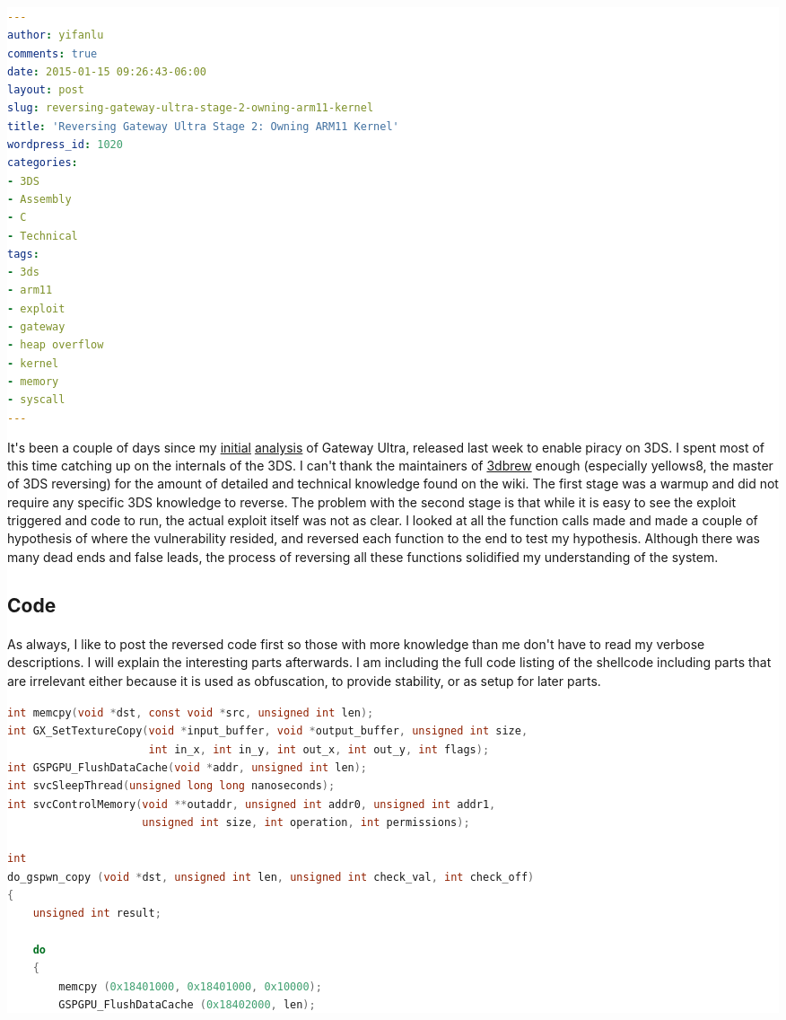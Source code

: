```yaml
---
author: yifanlu
comments: true
date: 2015-01-15 09:26:43-06:00
layout: post
slug: reversing-gateway-ultra-stage-2-owning-arm11-kernel
title: 'Reversing Gateway Ultra Stage 2: Owning ARM11 Kernel'
wordpress_id: 1020
categories:
- 3DS
- Assembly
- C
- Technical
tags:
- 3ds
- arm11
- exploit
- gateway
- heap overflow
- kernel
- memory
- syscall
---
```


It's been a couple of days since my [initial](/2015/01/10/reversing-gateway-ultra-first-stage-part-1/) [analysis](/2015/01/12/reversing-gateway-ultra-first-stage-part-2/) of Gateway Ultra, released last week to enable piracy on 3DS. I spent most of this time catching up on the internals of the 3DS. I can't thank the maintainers of [3dbrew](http://3dbrew.org/) enough (especially yellows8, the master of 3DS reversing) for the amount of detailed and technical knowledge found on the wiki. The first stage was a warmup and did not require any specific 3DS knowledge to reverse. The problem with the second stage is that while it is easy to see the exploit triggered and code to run, the actual exploit itself was not as clear. I looked at all the function calls made and made a couple of hypothesis of where the vulnerability resided, and reversed each function to the end to test my hypothesis. Although there was many dead ends and false leads, the process of reversing all these functions solidified my understanding of the system.


## Code


As always, I like to post the reversed code first so those with more knowledge than me don't have to read my verbose descriptions. I will explain the interesting parts afterwards. I am including the full code listing of the shellcode including parts that are irrelevant either because it is used as obfuscation, to provide stability, or as setup for later parts.

```c
int memcpy(void *dst, const void *src, unsigned int len);
int GX_SetTextureCopy(void *input_buffer, void *output_buffer, unsigned int size, 
                      int in_x, int in_y, int out_x, int out_y, int flags);
int GSPGPU_FlushDataCache(void *addr, unsigned int len);
int svcSleepThread(unsigned long long nanoseconds);
int svcControlMemory(void **outaddr, unsigned int addr0, unsigned int addr1, 
                     unsigned int size, int operation, int permissions);

int
do_gspwn_copy (void *dst, unsigned int len, unsigned int check_val, int check_off)
{
    unsigned int result;

    do
    {
        memcpy (0x18401000, 0x18401000, 0x10000);
        GSPGPU_FlushDataCache (0x18402000, len);
```